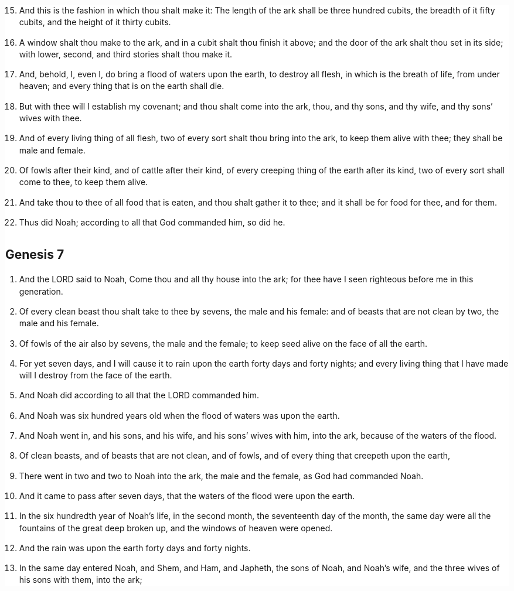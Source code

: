 15. And this is the fashion in which thou shalt make it: The length of the ark shall be three hundred cubits, the breadth of it fifty cubits, and the height of it thirty cubits.

16. A window shalt thou make to the ark, and in a cubit shalt thou finish it above; and the door of the ark shalt thou set in its side; with lower, second, and third stories shalt thou make it.

17. And, behold, I, even I, do bring a flood of waters upon the earth, to destroy all flesh, in which is the breath of life, from under heaven; and every thing that is on the earth shall die.

18. But with thee will I establish my covenant; and thou shalt come into the ark, thou, and thy sons, and thy wife, and thy sons’ wives with thee.

19. And of every living thing of all flesh, two of every sort shalt thou bring into the ark, to keep them alive with thee; they shall be male and female.

20. Of fowls after their kind, and of cattle after their kind, of every creeping thing of the earth after its kind, two of every sort shall come to thee, to keep them alive.

21. And take thou to thee of all food that is eaten, and thou shalt gather it to thee; and it shall be for food for thee, and for them.

22. Thus did Noah; according to all that God commanded him, so did he.

## Genesis 7

1. And the LORD said to Noah, Come thou and all thy house into the ark; for thee have I seen righteous before me in this generation.

2. Of every clean beast thou shalt take to thee by sevens, the male and his female: and of beasts that are not clean by two, the male and his female. 

3. Of fowls of the air also by sevens, the male and the female; to keep seed alive on the face of all the earth. 

4. For yet seven days, and I will cause it to rain upon the earth forty days and forty nights; and every living thing that I have made will I destroy from the face of the earth. 

5. And Noah did according to all that the LORD commanded him.

6. And Noah was six hundred years old when the flood of waters was upon the earth.

7. And Noah went in, and his sons, and his wife, and his sons’ wives with him, into the ark, because of the waters of the flood.

8. Of clean beasts, and of beasts that are not clean, and of fowls, and of every thing that creepeth upon the earth,

9. There went in two and two to Noah into the ark, the male and the female, as God had commanded Noah.

10. And it came to pass after seven days, that the waters of the flood were upon the earth. 

11. In the six hundredth year of Noah’s life, in the second month, the seventeenth day of the month, the same day were all the fountains of the great deep broken up, and the windows of heaven were opened. 

12. And the rain was upon the earth forty days and forty nights.

13. In the same day entered Noah, and Shem, and Ham, and Japheth, the sons of Noah, and Noah’s wife, and the three wives of his sons with them, into the ark;
